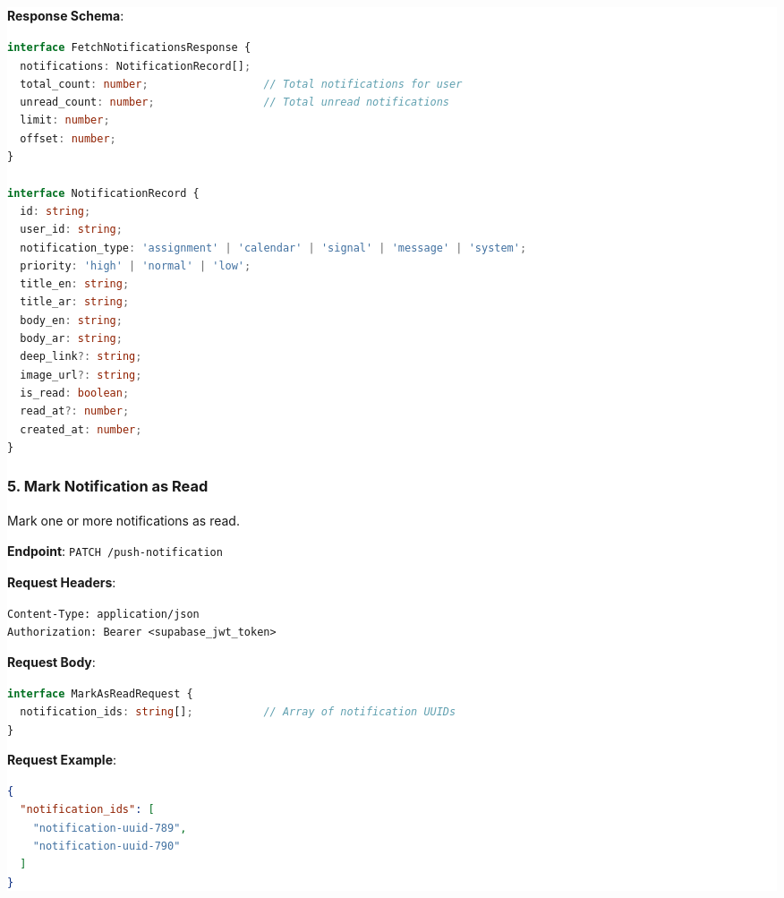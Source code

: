 
**Response Schema**:

```typescript
interface FetchNotificationsResponse {
  notifications: NotificationRecord[];
  total_count: number;                  // Total notifications for user
  unread_count: number;                 // Total unread notifications
  limit: number;
  offset: number;
}

interface NotificationRecord {
  id: string;
  user_id: string;
  notification_type: 'assignment' | 'calendar' | 'signal' | 'message' | 'system';
  priority: 'high' | 'normal' | 'low';
  title_en: string;
  title_ar: string;
  body_en: string;
  body_ar: string;
  deep_link?: string;
  image_url?: string;
  is_read: boolean;
  read_at?: number;
  created_at: number;
}
```

### 5. Mark Notification as Read

Mark one or more notifications as read.

**Endpoint**: `PATCH /push-notification`

**Request Headers**:

```
Content-Type: application/json
Authorization: Bearer <supabase_jwt_token>
```

**Request Body**:

```typescript
interface MarkAsReadRequest {
  notification_ids: string[];           // Array of notification UUIDs
}
```

**Request Example**:

```json
{
  "notification_ids": [
    "notification-uuid-789",
    "notification-uuid-790"
  ]
}
```
